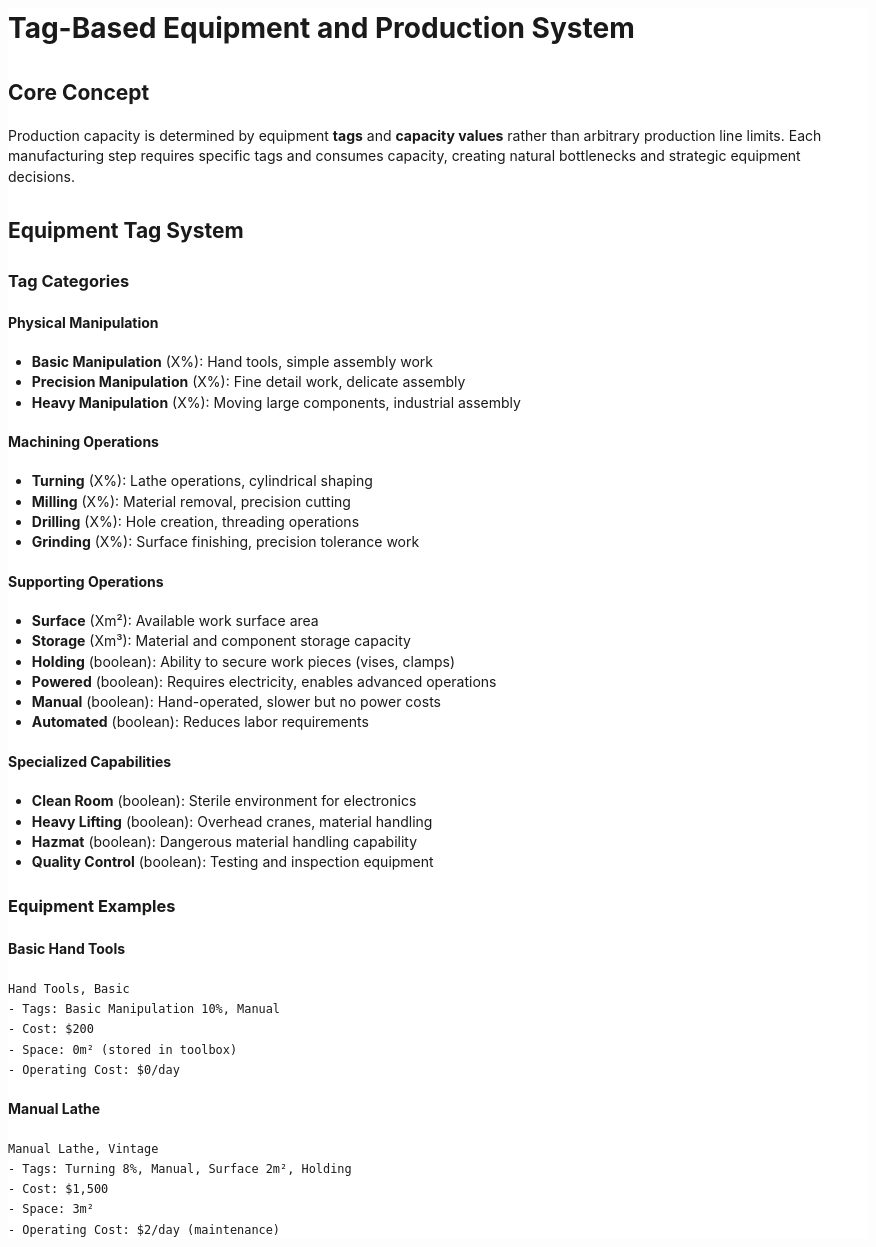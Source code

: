 # Tag-Based Equipment and Production System

## Core Concept

Production capacity is determined by equipment **tags** and **capacity values** rather than arbitrary production line limits. Each manufacturing step requires specific tags and consumes capacity, creating natural bottlenecks and strategic equipment decisions.

## Equipment Tag System

### Tag Categories

#### Physical Manipulation
- **Basic Manipulation** (X%): Hand tools, simple assembly work
- **Precision Manipulation** (X%): Fine detail work, delicate assembly
- **Heavy Manipulation** (X%): Moving large components, industrial assembly

#### Machining Operations
- **Turning** (X%): Lathe operations, cylindrical shaping
- **Milling** (X%): Material removal, precision cutting
- **Drilling** (X%): Hole creation, threading operations
- **Grinding** (X%): Surface finishing, precision tolerance work

#### Supporting Operations
- **Surface** (Xm²): Available work surface area
- **Storage** (Xm³): Material and component storage capacity
- **Holding** (boolean): Ability to secure work pieces (vises, clamps)
- **Powered** (boolean): Requires electricity, enables advanced operations
- **Manual** (boolean): Hand-operated, slower but no power costs
- **Automated** (boolean): Reduces labor requirements

#### Specialized Capabilities
- **Clean Room** (boolean): Sterile environment for electronics
- **Heavy Lifting** (boolean): Overhead cranes, material handling
- **Hazmat** (boolean): Dangerous material handling capability
- **Quality Control** (boolean): Testing and inspection equipment

### Equipment Examples

#### Basic Hand Tools
```
Hand Tools, Basic
- Tags: Basic Manipulation 10%, Manual
- Cost: $200
- Space: 0m² (stored in toolbox)
- Operating Cost: $0/day
```

#### Manual Lathe
```
Manual Lathe, Vintage
- Tags: Turning 8%, Manual, Surface 2m², Holding
- Cost: $1,500
- Space: 3m²
- Operating Cost: $2/day (maintenance)
```
